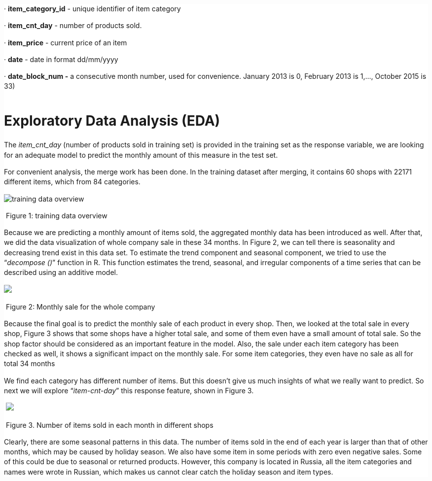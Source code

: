 ·         **item_category_id** - unique identifier of item category

·         **item_cnt_day** - number of products sold. 

·         **item_price** - current price of an item

·         **date** - date in format dd/mm/yyyy

·         **date_block_num -** a consecutive month number, used for convenience. January 2013 is 0, February 2013 is 1,..., October 2015 is 33)

# Exploratory Data Analysis (EDA)

The *item_cnt_day* (number of products sold in training set) is provided in the training set as the response variable, we are looking for an adequate model to predict the monthly amount of this measure in the test set. 

  For convenient analysis, the merge work has been done. In the training dataset after merging, it contains 60 shops with 22171 different items, which from 84 categories. 

![training data overview](https://github.com/waylongo/predict-future-sale/blob/master/figures/overview.png)								      		

​								Figure 1: training data overview

Because we are predicting a monthly amount of items sold, the aggregated monthly data has been introduced as well. After that, we did the data visualization of whole company sale in these 34 months. In Figure 2, we can tell there is seasonality and decreasing trend exist in this data set.  To estimate the trend component and seasonal component, we tried to use the “*decompose ()*” function in R. This function estimates the trend, seasonal, and irregular components of a time series that can be described using an additive model.

   ![](https://github.com/waylongo/predict-future-sale/blob/master/figures/month_sales.png)

​							Figure 2: Monthly sale for the whole company

  Because the final goal is to predict the monthly sale of each product in every shop. Then, we looked at the total sale in every shop, Figure 3 shows that some shops have a higher total sale, and some of them even have a small amount of total sale. So the shop factor should be considered as an important feature in the model. Also, the sale under each item category has been checked as well, it shows a significant impact on the monthly sale. For some item categories, they even have no sale as all for total 34 months 

We find each category has different number of items. But this doesn’t give us much insights of what we really want to predict. So next we will explore “*item-cnt-day*” this response feature, shown in Figure 3.

​    ![](https://github.com/waylongo/predict-future-sale/blob/master/figures/sale_1.png)

​					Figure 3. Number of items sold in each month in different shops

  Clearly, there are some seasonal patterns in this data. The number of items sold in the end of each year is larger than that of other months, which may be caused by holiday season. We also have some item in some periods with zero even negative sales. Some of this could be due to seasonal or returned products. However, this company is located in Russia, all the item categories and names were wrote in Russian, which makes us cannot clear catch the holiday season and item types. 
